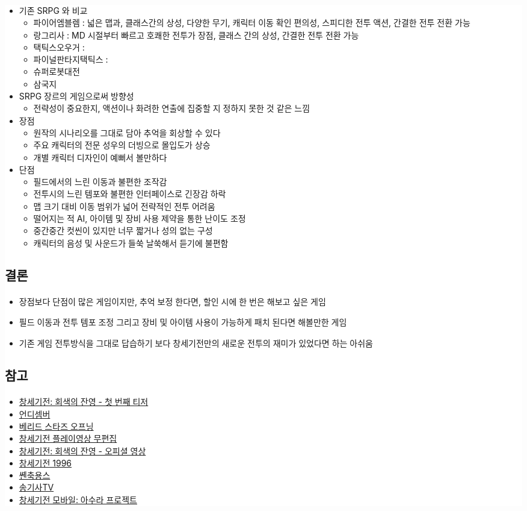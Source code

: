 * 기존 SRPG 와 비교
  * 파이어엠블렘 : 넓은 맵과, 클래스간의 상성, 다양한 무기, 캐릭터 이동 확인 편의성, 스피디한 전투 액션, 간결한 전투 전환 가능
  * 랑그리사 : MD 시절부터 빠르고 호쾌한 전투가 장점, 클래스 간의 상성, 간결한 전투 전환 가능
  * 택틱스오우거 : 
  * 파이널판타지택틱스 : 
  * 슈퍼로봇대전
  * 삼국지
* SRPG 장르의 게임으로써 방향성
  * 전략성이 중요한지, 액션이나 화려한 연출에 집중할 지 정하지 못한 것 같은 느낌
* 장점
  * 원작의 시나리오를 그대로 담아 추억을 회상할 수 있다
  * 주요 캐릭터의 전문 성우의 더빙으로 몰입도가 상승
  * 개별 캐릭터 디자인이 예뻐서 볼만하다
* 단점
  * 필드에서의 느린 이동과 불편한 조작감
  * 전투시의 느린 템포와 불편한 인터페이스로 긴장감 하락
  * 맵 크기 대비 이동 범위가 넓어 전략적인 전투 어려움
  * 떨어지는 적 AI, 아이템 및 장비 사용 제약을 통한 난이도 조정
  * 중간중간 컷씬이 있지만 너무 짧거나 성의 없는 구성
  * 캐릭터의 음성 및 사운드가 들쑥 날쑥해서 듣기에 불편함

## 결론

* 장점보다 단점이 많은 게임이지만, 추억 보정 한다면, 할인 시에 한 번은 해보고 싶은 게임
* 필드 이동과 전투 템포 조정 그리고 장비 및 아이템 사용이 가능하게 패치 된다면 해볼만한 게임

* 기존 게임 전투방식을 그대로 답습하기 보다 창세기전만의 새로운 전투의 재미가 있었다면 하는 아쉬움

## 참고

* [창세기전: 회색의 잔영 - 첫 번째 티저](https://www.youtube.com/watch?v=aiv_rDkXtP8)
* [언디셈버](https://www.youtube.com/watch?v=PoqNim65N38)
* [베리드 스타즈 오프닝](https://www.youtube.com/watch?v=Vu4-XZTwyUQ)
* [창세기전 플레이영상 무편집](https://www.youtube.com/watch?v=Uvoa8zaMTL8)
* [창세기전: 회색의 잔영 - 오피셜 영상](https://www.youtube.com/watch?v=b87Jva4jEBA&list=PLJVcDmmU9Kbc2UmVtQtMPQShd269q317M&index=3)
* [창세기전 1996](https://www.youtube.com/watch?v=gvUhbZY4yoY&list=PL8vsk4sq-6-LIUmfPCohiqNdk-pBjWNLF)
* [쏀축용스](https://www.youtube.com/watch?v=RvYNuQOCXJQ&t=4s)
* [송기사TV](https://www.youtube.com/watch?v=8Zr23QiaXgw)
* [창세기전 모바일: 아수라 프로젝트](https://www.youtube.com/watch?v=2wKSupxaZAc)
